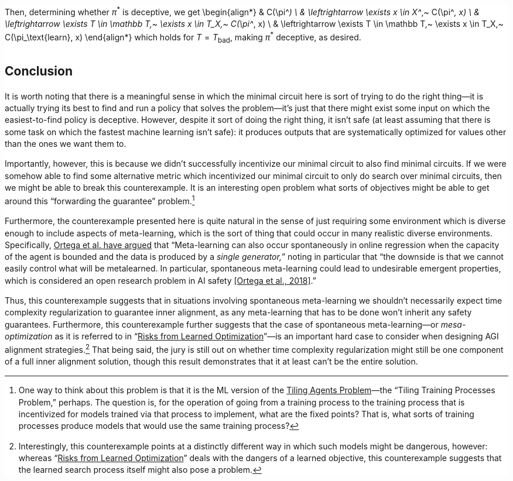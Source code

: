 Then, determining whether $\pi^*$ is deceptive, we get
\begin{align*}
	& C(\pi^*) \\
	& \leftrightarrow \exists x \in X^*,~ C(\pi^*, x) \\
	& \leftrightarrow \exists T \in \mathbb T,~ \exists x \in T_X,~ C(\pi^*, x) \\
	& \leftrightarrow \exists T \in \mathbb T,~ \exists x \in T_X,~ C(\pi_\text{learn}, x)
\end{align*}
which holds for $T = T_\text{bad}$, making $\pi^*$ deceptive, as desired.

## Conclusion

It is worth noting that there is a meaningful sense in which the minimal circuit here is sort of trying to do the right thing—it is actually trying its best to find and run a policy that solves the problem—it’s just that there might exist some input on which the easiest-to-find policy is deceptive. However, despite it sort of doing the right thing, it isn’t safe (at least assuming that there is some task on which the fastest machine learning isn’t safe): it produces outputs that are systematically optimized for values other than the ones we want them to.

Importantly, however, this is because we didn’t successfully incentivize our minimal circuit to also find minimal circuits. If we were somehow able to find some alternative metric which incentivized our minimal circuit to only do search over minimal circuits, then we might be able to break this counterexample. It is an interesting open problem what sorts of objectives might be able to get around this “forwarding the guarantee” problem.[^2]

[^2]: One way to think about this problem is that it is the ML version of the [Tiling Agents Problem](https://intelligence.org/files/TilingAgentsDraft.pdf)—the “Tiling Training Processes Problem,” perhaps. The question is, for the operation of going from a training process to the training process that is incentivized for models trained via that process to implement, what are the fixed points? That is, what sorts of training processes produce models that would use the same training process?

Furthermore, the counterexample presented here is quite natural in the sense of just requiring some environment which is diverse enough to include aspects of meta-learning, which is the sort of thing that could occur in many realistic diverse environments. Specifically, [Ortega et al. have argued](https://arxiv.org/abs/1905.03030) that “Meta-learning can also occur spontaneously in online regression when the capacity of the agent is bounded and the data is produced by a _single generator,_” noting in particular that “the downside is that we cannot easily control what will be metalearned. In particular, spontaneous meta-learning could lead to undesirable emergent properties, which is considered an open research problem in AI safety [[Ortega et al., 2018]](https://medium.com/@deepmindsafetyresearch/building-safe-artificial-intelligence-52f5f75058f1).”

Thus, this counterexample suggests that in situations involving spontaneous meta-learning we shouldn’t necessarily expect time complexity regularization to guarantee inner alignment, as any meta-learning that has to be done won’t inherit any safety guarantees. Furthermore, this counterexample further suggests that the case of spontaneous meta-learning—or _mesa-optimization_ as it is referred to in “[Risks from Learned Optimization](https://arxiv.org/abs/1906.01820)”—is an important hard case to consider when designing AGI alignment strategies.[^3] That being said, the jury is still out on whether time complexity regularization might still be one component of a full inner alignment solution, though this result demonstrates that it at least can’t be the entire solution.

[^3]: Interestingly, this counterexample points at a distinctly different way in which such models might be dangerous, however: whereas “[Risks from Learned Optimization](https://arxiv.org/abs/1906.01820)” deals with the dangers of a learned objective, this counterexample suggests that the learned search process itself might also pose a problem.


[^1]: It is worth noting that this example does not straightforwardly generalize to actual machine learning systems—see “[Risks from Learned Optimization](https://arxiv.org/abs/1906.01820)” for an analysis of whether such a generalization holds.
[^4]: An important question here is why the minimal circuit wouldn't just look like a lookup table. The simple answer is that it probably will at first, but if we give it enough meta-learning problems, then at some finite time the lookup table should become more expensive than an actual learning algorithm, since the learning algorithm should always take a constant amount of time per problem, whereas lookup gets more and more expensive as you have to encode more and more problems.
[^10]: We will refer to the different components of a task $T$ with subscripts such that $T = (T_X, T_A, T_p, T_P, T_r)$.